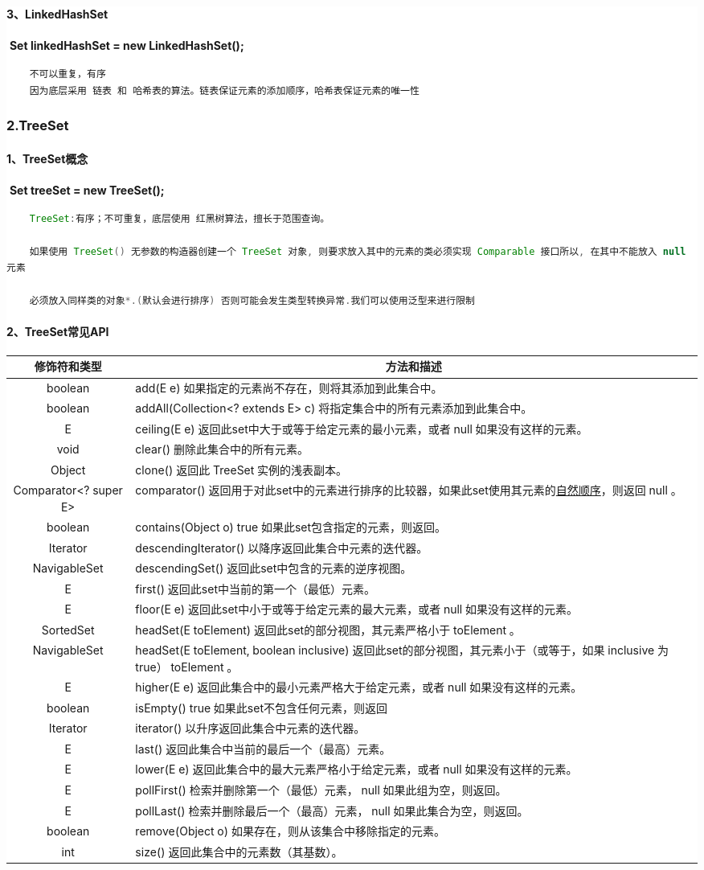#### 3、LinkedHashSet

​	**Set linkedHashSet = new LinkedHashSet();**

```
	不可以重复，有序
	因为底层采用 链表 和 哈希表的算法。链表保证元素的添加顺序，哈希表保证元素的唯一性
```



###  2.TreeSet

#### 1、TreeSet概念

​	**Set treeSet = new TreeSet();**

```java
	TreeSet:有序；不可重复，底层使用 红黑树算法，擅长于范围查询。

	如果使用 TreeSet() 无参数的构造器创建一个 TreeSet 对象, 则要求放入其中的元素的类必须实现 Comparable 接口所以, 在其中不能放入 null 元素

	必须放入同样类的对象*.(默认会进行排序) 否则可能会发生类型转换异常.我们可以使用泛型来进行限制
```

#### 2、TreeSet常见API

|     修饰符和类型      | 方法和描述                                                   |
| :-------------------: | ------------------------------------------------------------ |
|        boolean        | add(E e)   如果指定的元素尚不存在，则将其添加到此集合中。    |
|        boolean        | addAll(Collection<? extends E> c)   将指定集合中的所有元素添加到此集合中。 |
|           E           | ceiling(E e)   返回此set中大于或等于给定元素的最小元素，或者 null 如果没有这样的元素。 |
|         void          | clear()   删除此集合中的所有元素。                           |
|        Object         | clone()   返回此 TreeSet 实例的浅表副本。                    |
| Comparator<? super E> | comparator()   返回用于对此set中的元素进行排序的比较器，如果此set使用其元素的[自然顺序](https://docs.oracle.com/javase/8/docs/api/java/lang/Comparable.html)，则返回 null 。 |
|        boolean        | contains(Object o)    true 如果此set包含指定的元素，则返回。 |
|      Iterator<E>      | descendingIterator()   以降序返回此集合中元素的迭代器。      |
|    NavigableSet<E>    | descendingSet()   返回此set中包含的元素的逆序视图。          |
|           E           | first()   返回此set中当前的第一个（最低）元素。              |
|           E           | floor(E e)   返回此set中小于或等于给定元素的最大元素，或者 null 如果没有这样的元素。 |
|     SortedSet<E>      | headSet(E toElement)   返回此set的部分视图，其元素严格小于 toElement 。 |
|    NavigableSet<E>    | headSet(E toElement, boolean inclusive)   返回此set的部分视图，其元素小于（或等于，如果 inclusive 为true） toElement 。 |
|           E           | higher(E e)   返回此集合中的最小元素严格大于给定元素，或者 null 如果没有这样的元素。 |
|        boolean        | isEmpty()    true 如果此set不包含任何元素，则返回            |
|      Iterator<E>      | iterator()   以升序返回此集合中元素的迭代器。                |
|           E           | last()   返回此集合中当前的最后一个（最高）元素。            |
|           E           | lower(E e)   返回此集合中的最大元素严格小于给定元素，或者 null 如果没有这样的元素。 |
|           E           | pollFirst()   检索并删除第一个（最低）元素， null 如果此组为空，则返回。 |
|           E           | pollLast()   检索并删除最后一个（最高）元素， null 如果此集合为空，则返回。 |
|        boolean        | remove(Object o)   如果存在，则从该集合中移除指定的元素。    |
|          int          | size()   返回此集合中的元素数（其基数）。                    |